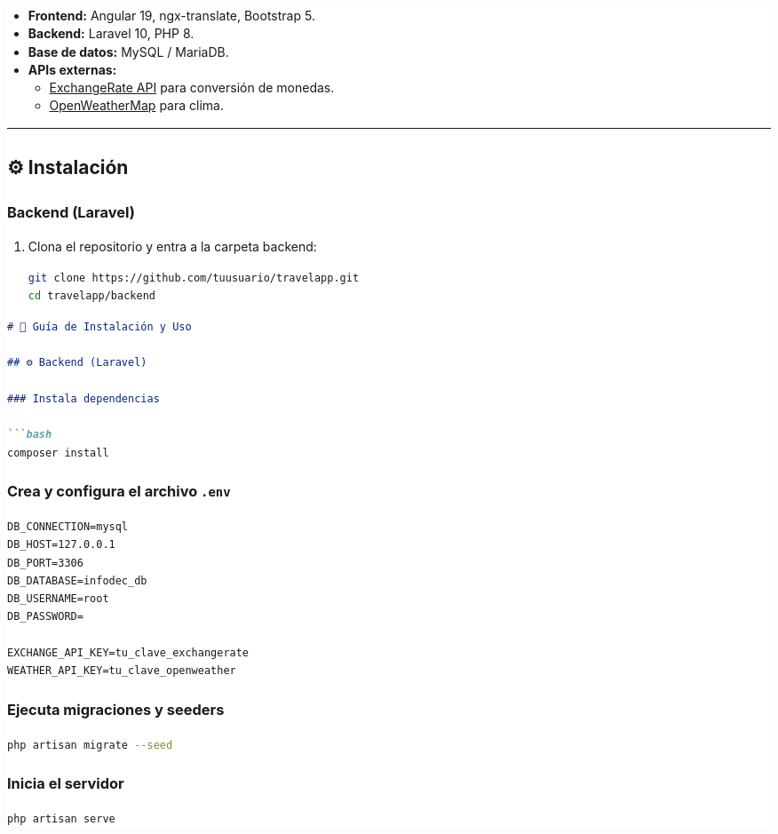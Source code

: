- **Frontend:** Angular 19, ngx-translate, Bootstrap 5.
- **Backend:** Laravel 10, PHP 8.
- **Base de datos:** MySQL / MariaDB.
- **APIs externas:**
  - [ExchangeRate API](https://exchangerate.host/) para conversión de monedas.
  - [OpenWeatherMap](https://openweathermap.org/) para clima.

---

## ⚙️ Instalación

### Backend (Laravel)

1. Clona el repositorio y entra a la carpeta backend:
   ```bash
   git clone https://github.com/tuusuario/travelapp.git
   cd travelapp/backend
````markdown
# 📝 Guía de Instalación y Uso

## ⚙️ Backend (Laravel)

### Instala dependencias

```bash
composer install
````

### Crea y configura el archivo `.env`

```env
DB_CONNECTION=mysql
DB_HOST=127.0.0.1
DB_PORT=3306
DB_DATABASE=infodec_db
DB_USERNAME=root
DB_PASSWORD=

EXCHANGE_API_KEY=tu_clave_exchangerate
WEATHER_API_KEY=tu_clave_openweather
```

### Ejecuta migraciones y seeders

```bash
php artisan migrate --seed
```

### Inicia el servidor

```bash
php artisan serve
```
